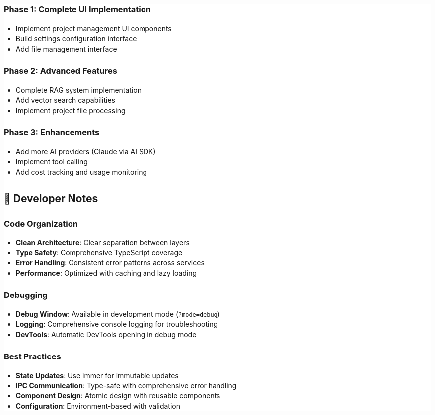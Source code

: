 ### Phase 1: Complete UI Implementation
- Implement project management UI components
- Build settings configuration interface
- Add file management interface

### Phase 2: Advanced Features
- Complete RAG system implementation
- Add vector search capabilities
- Implement project file processing

### Phase 3: Enhancements
- Add more AI providers (Claude via AI SDK)
- Implement tool calling
- Add cost tracking and usage monitoring

## 🔧 Developer Notes

### Code Organization
- **Clean Architecture**: Clear separation between layers
- **Type Safety**: Comprehensive TypeScript coverage
- **Error Handling**: Consistent error patterns across services
- **Performance**: Optimized with caching and lazy loading

### Debugging
- **Debug Window**: Available in development mode (`?mode=debug`)
- **Logging**: Comprehensive console logging for troubleshooting
- **DevTools**: Automatic DevTools opening in debug mode

### Best Practices
- **State Updates**: Use immer for immutable updates
- **IPC Communication**: Type-safe with comprehensive error handling
- **Component Design**: Atomic design with reusable components
- **Configuration**: Environment-based with validation